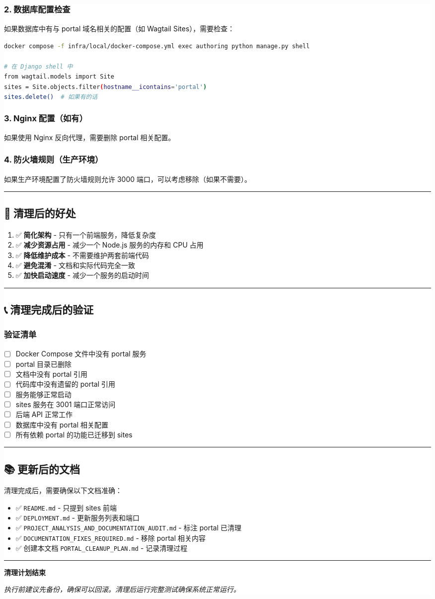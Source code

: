### 2. 数据库配置检查

如果数据库中有与 portal 域名相关的配置（如 Wagtail Sites），需要检查：

```bash
docker compose -f infra/local/docker-compose.yml exec authoring python manage.py shell

# 在 Django shell 中
from wagtail.models import Site
sites = Site.objects.filter(hostname__icontains='portal')
sites.delete()  # 如果有的话
```

### 3. Nginx 配置（如有）

如果使用 Nginx 反向代理，需要删除 portal 相关配置。

### 4. 防火墙规则（生产环境）

如果生产环境配置了防火墙规则允许 3000 端口，可以考虑移除（如果不需要）。

---

## 🎯 清理后的好处

1. ✅ **简化架构** - 只有一个前端服务，降低复杂度
2. ✅ **减少资源占用** - 减少一个 Node.js 服务的内存和 CPU 占用
3. ✅ **降低维护成本** - 不需要维护两套前端代码
4. ✅ **避免混淆** - 文档和实际代码完全一致
5. ✅ **加快启动速度** - 减少一个服务的启动时间

---

## 📞 清理完成后的验证

### 验证清单

- [ ] Docker Compose 文件中没有 portal 服务
- [ ] portal 目录已删除
- [ ] 文档中没有 portal 引用
- [ ] 代码库中没有遗留的 portal 引用
- [ ] 服务能够正常启动
- [ ] sites 服务在 3001 端口正常访问
- [ ] 后端 API 正常工作
- [ ] 数据库中没有 portal 相关配置
- [ ] 所有依赖 portal 的功能已迁移到 sites

---

## 📚 更新后的文档

清理完成后，需要确保以下文档准确：

- ✅ `README.md` - 只提到 sites 前端
- ✅ `DEPLOYMENT.md` - 更新服务列表和端口
- ✅ `PROJECT_ANALYSIS_AND_DOCUMENTATION_AUDIT.md` - 标注 portal 已清理
- ✅ `DOCUMENTATION_FIXES_REQUIRED.md` - 移除 portal 相关内容
- ✅ 创建本文档 `PORTAL_CLEANUP_PLAN.md` - 记录清理过程

---

**清理计划结束**

*执行前建议先备份，确保可以回滚。清理后运行完整测试确保系统正常运行。*

